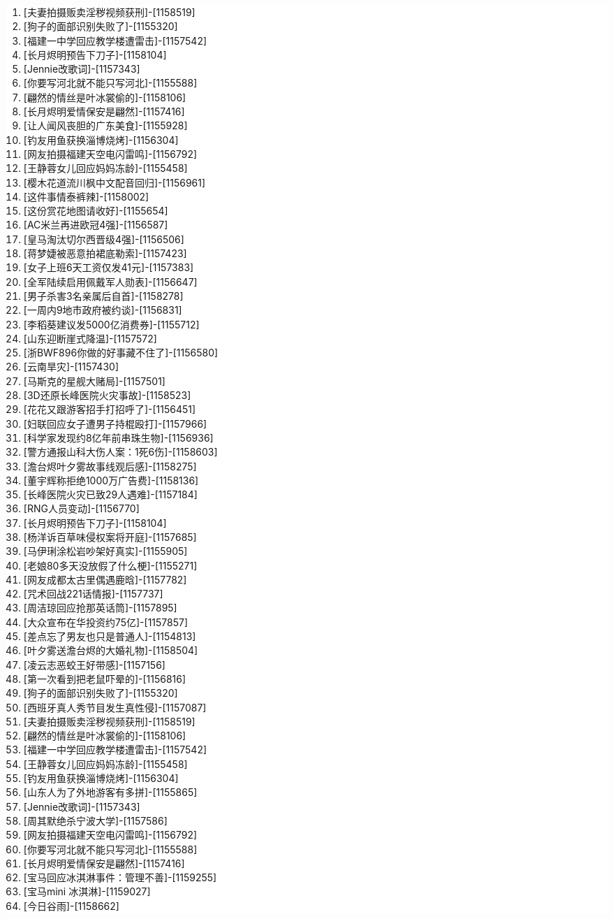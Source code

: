 1. [夫妻拍摄贩卖淫秽视频获刑]-[1158519]
1. [狗子的面部识别失败了]-[1155320]
1. [福建一中学回应教学楼遭雷击]-[1157542]
1. [长月烬明预告下刀子]-[1158104]
1. [Jennie改歌词]-[1157343]
1. [你要写河北就不能只写河北]-[1155588]
1. [翩然的情丝是叶冰裳偷的]-[1158106]
1. [长月烬明爱情保安是翩然]-[1157416]
1. [让人闻风丧胆的广东美食]-[1155928]
1. [钓友用鱼获换淄博烧烤]-[1156304]
1. [网友拍摄福建天空电闪雷鸣]-[1156792]
1. [王静蓉女儿回应妈妈冻龄]-[1155458]
1. [樱木花道流川枫中文配音回归]-[1156961]
1. [这件事情泰裤辣]-[1158002]
1. [这份赏花地图请收好]-[1155654]
1. [AC米兰再进欧冠4强]-[1156587]
1. [皇马淘汰切尔西晋级4强]-[1156506]
1. [蒋梦婕被恶意拍裙底勒索]-[1157423]
1. [女子上班6天工资仅发41元]-[1157383]
1. [全军陆续启用佩戴军人勋表]-[1156647]
1. [男子杀害3名亲属后自首]-[1158278]
1. [一周内9地市政府被约谈]-[1156831]
1. [李稻葵建议发5000亿消费券]-[1155712]
1. [山东迎断崖式降温]-[1157572]
1. [浙BWF896你做的好事藏不住了]-[1156580]
1. [云南旱灾]-[1157430]
1. [马斯克的星舰大赌局]-[1157501]
1. [3D还原长峰医院火灾事故]-[1158523]
1. [花花又跟游客招手打招呼了]-[1156451]
1. [妇联回应女子遭男子持棍殴打]-[1157966]
1. [科学家发现约8亿年前串珠生物]-[1156936]
1. [警方通报山科大伤人案：1死6伤]-[1158603]
1. [澹台烬叶夕雾故事线观后感]-[1158275]
1. [董宇辉称拒绝1000万广告费]-[1158136]
1. [长峰医院火灾已致29人遇难]-[1157184]
1. [RNG人员变动]-[1156770]
1. [长月烬明预告下刀子]-[1158104]
1. [杨洋诉百草味侵权案将开庭]-[1157685]
1. [马伊琍涂松岩吵架好真实]-[1155905]
1. [老娘80多天没放假了什么梗]-[1155271]
1. [网友成都太古里偶遇鹿晗]-[1157782]
1. [咒术回战221话情报]-[1157737]
1. [周洁琼回应抢那英话筒]-[1157895]
1. [大众宣布在华投资约75亿]-[1157857]
1. [差点忘了男友也只是普通人]-[1154813]
1. [叶夕雾送澹台烬的大婚礼物]-[1158504]
1. [凌云志恶蛟王好带感]-[1157156]
1. [第一次看到把老鼠吓晕的]-[1156816]
1. [狗子的面部识别失败了]-[1155320]
1. [西班牙真人秀节目发生真性侵]-[1157087]
1. [夫妻拍摄贩卖淫秽视频获刑]-[1158519]
1. [翩然的情丝是叶冰裳偷的]-[1158106]
1. [福建一中学回应教学楼遭雷击]-[1157542]
1. [王静蓉女儿回应妈妈冻龄]-[1155458]
1. [钓友用鱼获换淄博烧烤]-[1156304]
1. [山东人为了外地游客有多拼]-[1155865]
1. [Jennie改歌词]-[1157343]
1. [周其默绝杀宁波大学]-[1157586]
1. [网友拍摄福建天空电闪雷鸣]-[1156792]
1. [你要写河北就不能只写河北]-[1155588]
1. [长月烬明爱情保安是翩然]-[1157416]
1. [宝马回应冰淇淋事件：管理不善]-[1159255]
1. [宝马mini 冰淇淋]-[1159027]
1. [今日谷雨]-[1158662]